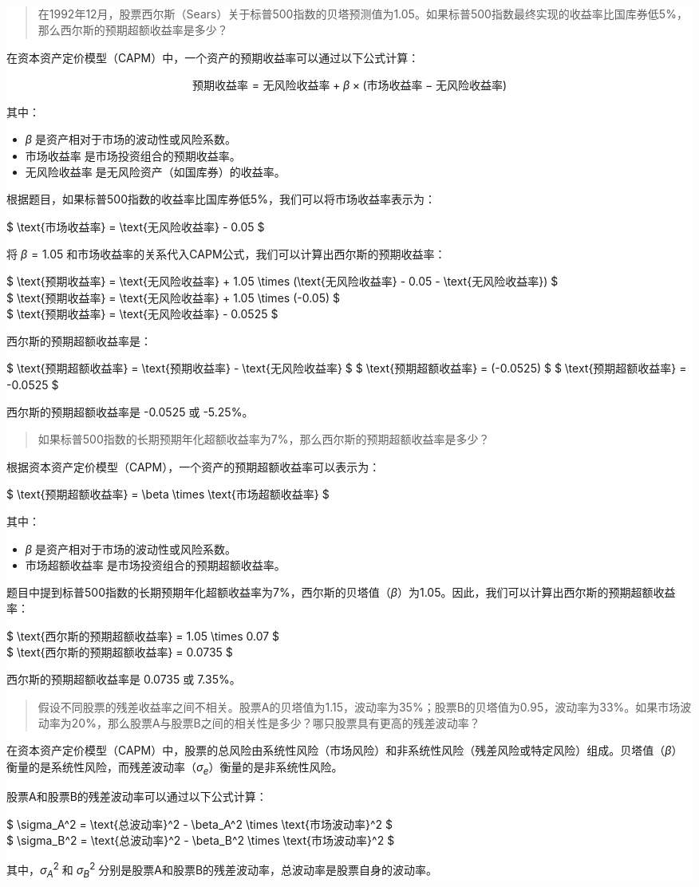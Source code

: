 
> 在1992年12月，股票西尔斯（Sears）关于标普500指数的贝塔预测值为1.05。如果标普500指数最终实现的收益率比国库券低5%，那么西尔斯的预期超额收益率是多少？


在资本资产定价模型（CAPM）中，一个资产的预期收益率可以通过以下公式计算：

$$ \text{预期收益率} = \text{无风险收益率} + \beta \times (\text{市场收益率} - \text{无风险收益率}) $$

其中：
- $\beta$ 是资产相对于市场的波动性或风险系数。
- $\text{市场收益率}$ 是市场投资组合的预期收益率。
- $\text{无风险收益率}$ 是无风险资产（如国库券）的收益率。

根据题目，如果标普500指数的收益率比国库券低5%，我们可以将市场收益率表示为：

$ \text{市场收益率} = \text{无风险收益率} - 0.05 $

将 $\beta = 1.05$ 和市场收益率的关系代入CAPM公式，我们可以计算出西尔斯的预期收益率：

$ \text{预期收益率} = \text{无风险收益率} + 1.05 \times (\text{无风险收益率} - 0.05 - \text{无风险收益率}) $  
$ \text{预期收益率} = \text{无风险收益率} + 1.05 \times (-0.05) $  
$ \text{预期收益率} = \text{无风险收益率} - 0.0525 $

西尔斯的预期超额收益率是：

$ \text{预期超额收益率} = \text{预期收益率} - \text{无风险收益率} $
$ \text{预期超额收益率} = (-0.0525) $
$ \text{预期超额收益率} = -0.0525 $

西尔斯的预期超额收益率是 -0.0525 或 -5.25%。


>如果标普500指数的长期预期年化超额收益率为7%，那么西尔斯的预期超额收益率是多少？


根据资本资产定价模型（CAPM），一个资产的预期超额收益率可以表示为：

$ \text{预期超额收益率} = \beta \times \text{市场超额收益率} $

其中：
- $\beta$ 是资产相对于市场的波动性或风险系数。
- $\text{市场超额收益率}$ 是市场投资组合的预期超额收益率。

题目中提到标普500指数的长期预期年化超额收益率为7%，西尔斯的贝塔值（$\beta$）为1.05。因此，我们可以计算出西尔斯的预期超额收益率：

$ \text{西尔斯的预期超额收益率} = 1.05 \times 0.07 $  
$ \text{西尔斯的预期超额收益率} = 0.0735 $

西尔斯的预期超额收益率是 $0.0735$ 或 $7.35\%$。

> 假设不同股票的残差收益率之间不相关。股票A的贝塔值为1.15，波动率为35%；股票B的贝塔值为0.95，波动率为33%。如果市场波动率为20%，那么股票A与股票B之间的相关性是多少？哪只股票具有更高的残差波动率？


在资本资产定价模型（CAPM）中，股票的总风险由系统性风险（市场风险）和非系统性风险（残差风险或特定风险）组成。贝塔值（$\beta$）衡量的是系统性风险，而残差波动率（$\sigma_e$）衡量的是非系统性风险。

股票A和股票B的残差波动率可以通过以下公式计算：

$ \sigma_A^2 = \text{总波动率}^2 - \beta_A^2 \times \text{市场波动率}^2 $  
$ \sigma_B^2 = \text{总波动率}^2 - \beta_B^2 \times \text{市场波动率}^2 $

其中，$\sigma_A^2$ 和 $\sigma_B^2$ 分别是股票A和股票B的残差波动率，总波动率是股票自身的波动率。
